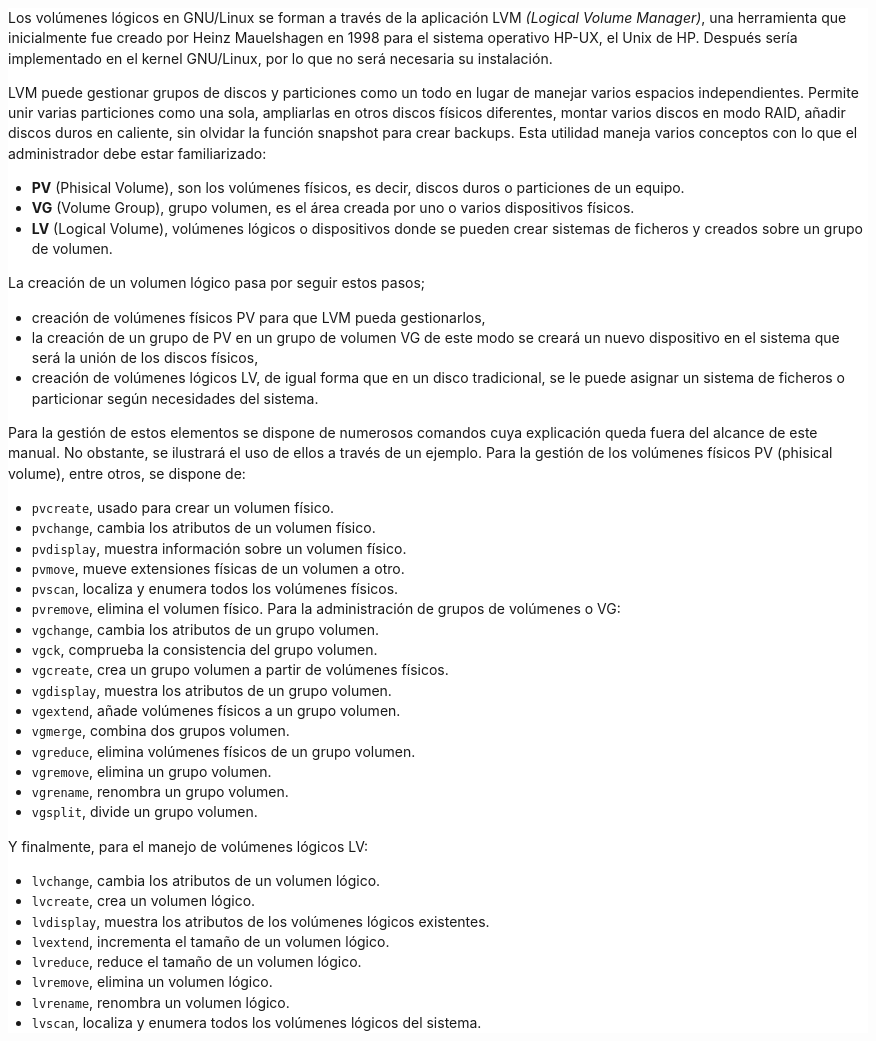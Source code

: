 Los volúmenes lógicos en GNU/Linux se forman a través de la aplicación LVM _(Logical Volume Manager)_, una herramienta que inicialmente fue creado por Heinz Mauelshagen en 1998 para el sistema operativo HP-UX, el Unix de HP. Después sería implementado en el kernel GNU/Linux, por lo que no será necesaria su instalación.

LVM puede gestionar grupos de discos y particiones como un todo en lugar de manejar varios espacios independientes. Permite unir varias particiones como una sola, ampliarlas en otros discos físicos diferentes, montar varios discos en modo RAID, añadir discos duros en caliente, sin olvidar la función snapshot para crear backups.
Esta utilidad maneja varios conceptos con lo que el administrador debe estar familiarizado:

- **PV** (Phisical Volume), son los volúmenes físicos, es decir, discos duros o particiones de un equipo.
- **VG** (Volume Group), grupo volumen, es el área creada por uno o varios dispositivos físicos.
- **LV** (Logical Volume), volúmenes lógicos o dispositivos donde se pueden crear sistemas de ficheros y creados sobre un grupo de volumen.

La creación de un volumen lógico pasa por seguir estos pasos;

- creación de volúmenes físicos PV para que LVM pueda gestionarlos,
- la creación de un grupo de PV en un grupo de volumen VG de este modo se creará un nuevo dispositivo en el sistema que será la unión de los discos físicos,
- creación de volúmenes lógicos LV, de igual forma que en un disco tradicional, se le puede asignar un sistema de ficheros o particionar según necesidades del sistema.

Para la gestión de estos elementos se dispone de numerosos comandos cuya explicación queda fuera del alcance de este manual. No obstante, se ilustrará el uso de ellos a través de un ejemplo. Para la gestión de los volúmenes físicos PV (phisical volume), entre otros, se dispone de:

- `pvcreate`, usado para crear un volumen físico.
- `pvchange`, cambia los atributos de un volumen físico.
- `pvdisplay`, muestra información sobre un volumen físico.
- `pvmove`, mueve extensiones físicas de un volumen a otro.
- `pvscan`, localiza y enumera todos los volúmenes físicos.
- `pvremove`, elimina el volumen físico.
  Para la administración de grupos de volúmenes o VG:
- `vgchange`, cambia los atributos de un grupo volumen.
- `vgck`, comprueba la consistencia del grupo volumen.
- `vgcreate`, crea un grupo volumen a partir de volúmenes físicos.
- `vgdisplay`, muestra los atributos de un grupo volumen.
- `vgextend`, añade volúmenes físicos a un grupo volumen.
- `vgmerge`, combina dos grupos volumen.
- `vgreduce`, elimina volúmenes físicos de un grupo volumen.
- `vgremove`, elimina un grupo volumen.
- `vgrename`, renombra un grupo volumen.
- `vgsplit`, divide un grupo volumen.

Y finalmente, para el manejo de volúmenes lógicos LV:

- `lvchange`, cambia los atributos de un volumen lógico.
- `lvcreate`, crea un volumen lógico.
- `lvdisplay`, muestra los atributos de los volúmenes lógicos existentes.
- `lvextend`, incrementa el tamaño de un volumen lógico.
- `lvreduce`, reduce el tamaño de un volumen lógico.
- `lvremove`, elimina un volumen lógico.
- `lvrename`, renombra un volumen lógico.
- `lvscan`, localiza y enumera todos los volúmenes lógicos del sistema.
